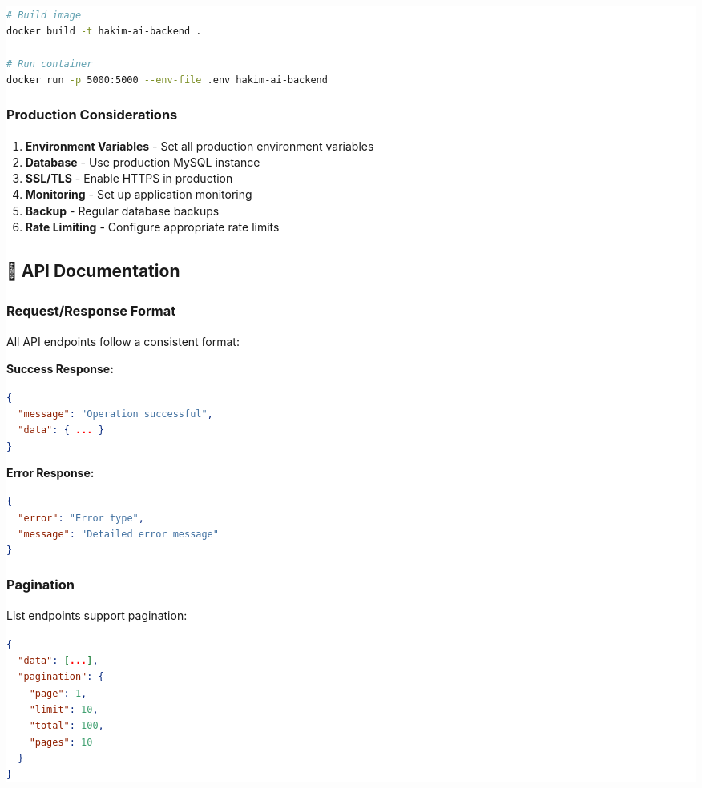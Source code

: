 ```bash
# Build image
docker build -t hakim-ai-backend .

# Run container
docker run -p 5000:5000 --env-file .env hakim-ai-backend
```

### Production Considerations

1. **Environment Variables** - Set all production environment variables
2. **Database** - Use production MySQL instance
3. **SSL/TLS** - Enable HTTPS in production
4. **Monitoring** - Set up application monitoring
5. **Backup** - Regular database backups
6. **Rate Limiting** - Configure appropriate rate limits

## 📝 API Documentation

### Request/Response Format

All API endpoints follow a consistent format:

**Success Response:**
```json
{
  "message": "Operation successful",
  "data": { ... }
}
```

**Error Response:**
```json
{
  "error": "Error type",
  "message": "Detailed error message"
}
```

### Pagination

List endpoints support pagination:

```json
{
  "data": [...],
  "pagination": {
    "page": 1,
    "limit": 10,
    "total": 100,
    "pages": 10
  }
}
```
